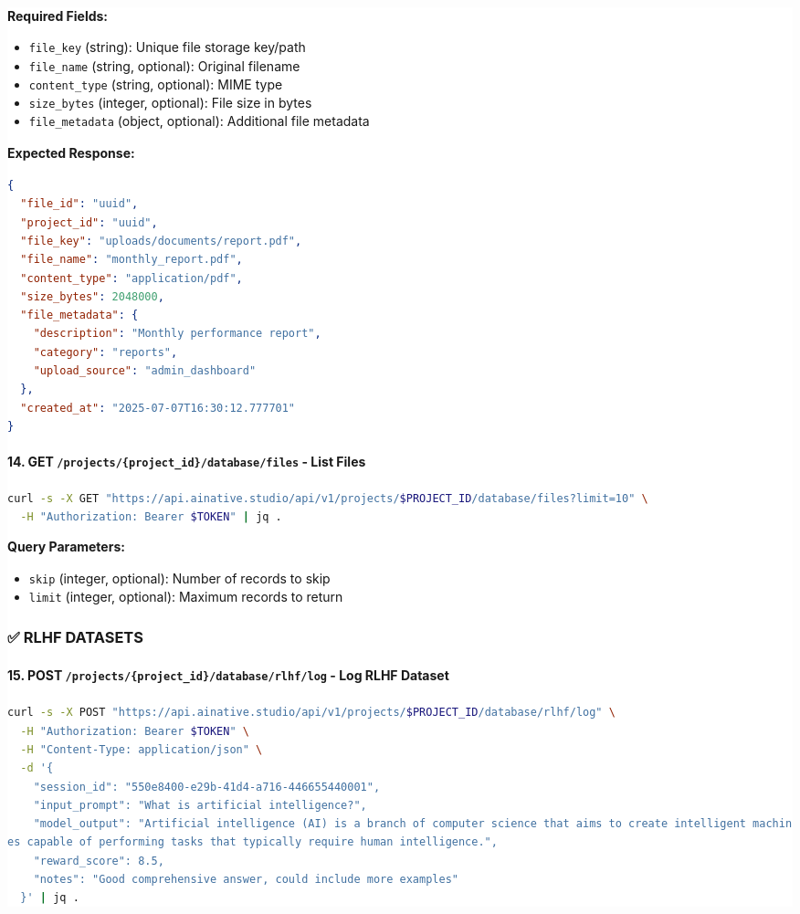 **Required Fields:**
- `file_key` (string): Unique file storage key/path
- `file_name` (string, optional): Original filename
- `content_type` (string, optional): MIME type
- `size_bytes` (integer, optional): File size in bytes
- `file_metadata` (object, optional): Additional file metadata

**Expected Response:**
```json
{
  "file_id": "uuid",
  "project_id": "uuid",
  "file_key": "uploads/documents/report.pdf",
  "file_name": "monthly_report.pdf",
  "content_type": "application/pdf", 
  "size_bytes": 2048000,
  "file_metadata": {
    "description": "Monthly performance report",
    "category": "reports",
    "upload_source": "admin_dashboard"
  },
  "created_at": "2025-07-07T16:30:12.777701"
}
```

#### 14. **GET** `/projects/{project_id}/database/files` - List Files
```bash
curl -s -X GET "https://api.ainative.studio/api/v1/projects/$PROJECT_ID/database/files?limit=10" \
  -H "Authorization: Bearer $TOKEN" | jq .
```

**Query Parameters:**
- `skip` (integer, optional): Number of records to skip
- `limit` (integer, optional): Maximum records to return

### ✅ RLHF DATASETS

#### 15. **POST** `/projects/{project_id}/database/rlhf/log` - Log RLHF Dataset
```bash
curl -s -X POST "https://api.ainative.studio/api/v1/projects/$PROJECT_ID/database/rlhf/log" \
  -H "Authorization: Bearer $TOKEN" \
  -H "Content-Type: application/json" \
  -d '{
    "session_id": "550e8400-e29b-41d4-a716-446655440001",
    "input_prompt": "What is artificial intelligence?",
    "model_output": "Artificial intelligence (AI) is a branch of computer science that aims to create intelligent machines capable of performing tasks that typically require human intelligence.",
    "reward_score": 8.5,
    "notes": "Good comprehensive answer, could include more examples"
  }' | jq .
```
